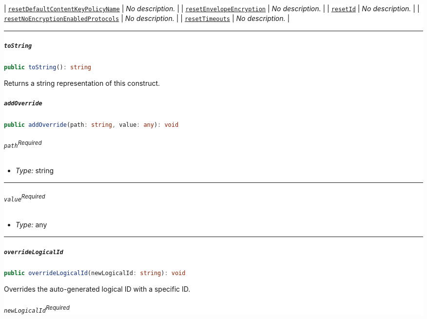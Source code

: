 | <code><a href="#@cdktf/provider-azurerm.mediaStreamingPolicy.MediaStreamingPolicy.resetDefaultContentKeyPolicyName">resetDefaultContentKeyPolicyName</a></code> | *No description.* |
| <code><a href="#@cdktf/provider-azurerm.mediaStreamingPolicy.MediaStreamingPolicy.resetEnvelopeEncryption">resetEnvelopeEncryption</a></code> | *No description.* |
| <code><a href="#@cdktf/provider-azurerm.mediaStreamingPolicy.MediaStreamingPolicy.resetId">resetId</a></code> | *No description.* |
| <code><a href="#@cdktf/provider-azurerm.mediaStreamingPolicy.MediaStreamingPolicy.resetNoEncryptionEnabledProtocols">resetNoEncryptionEnabledProtocols</a></code> | *No description.* |
| <code><a href="#@cdktf/provider-azurerm.mediaStreamingPolicy.MediaStreamingPolicy.resetTimeouts">resetTimeouts</a></code> | *No description.* |

---

##### `toString` <a name="toString" id="@cdktf/provider-azurerm.mediaStreamingPolicy.MediaStreamingPolicy.toString"></a>

```typescript
public toString(): string
```

Returns a string representation of this construct.

##### `addOverride` <a name="addOverride" id="@cdktf/provider-azurerm.mediaStreamingPolicy.MediaStreamingPolicy.addOverride"></a>

```typescript
public addOverride(path: string, value: any): void
```

###### `path`<sup>Required</sup> <a name="path" id="@cdktf/provider-azurerm.mediaStreamingPolicy.MediaStreamingPolicy.addOverride.parameter.path"></a>

- *Type:* string

---

###### `value`<sup>Required</sup> <a name="value" id="@cdktf/provider-azurerm.mediaStreamingPolicy.MediaStreamingPolicy.addOverride.parameter.value"></a>

- *Type:* any

---

##### `overrideLogicalId` <a name="overrideLogicalId" id="@cdktf/provider-azurerm.mediaStreamingPolicy.MediaStreamingPolicy.overrideLogicalId"></a>

```typescript
public overrideLogicalId(newLogicalId: string): void
```

Overrides the auto-generated logical ID with a specific ID.

###### `newLogicalId`<sup>Required</sup> <a name="newLogicalId" id="@cdktf/provider-azurerm.mediaStreamingPolicy.MediaStreamingPolicy.overrideLogicalId.parameter.newLogicalId"></a>
